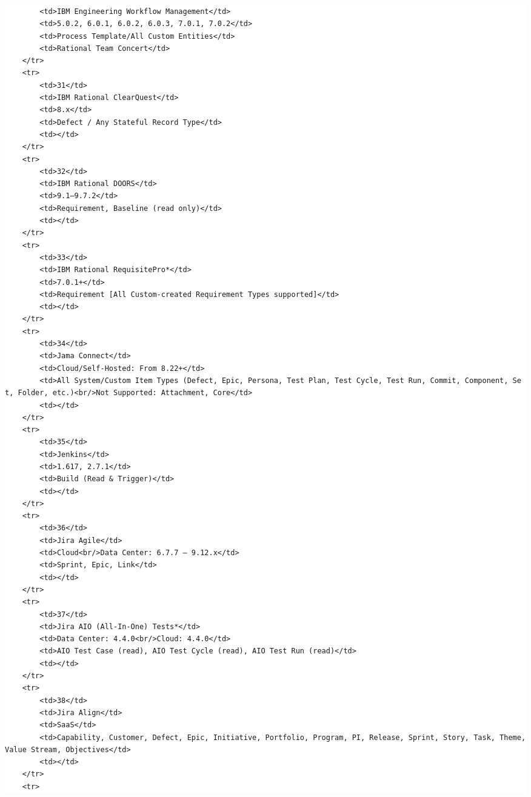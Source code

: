             <td>IBM Engineering Workflow Management</td>
            <td>5.0.2, 6.0.1, 6.0.2, 6.0.3, 7.0.1, 7.0.2</td>
            <td>Process Template/All Custom Entities</td>
            <td>Rational Team Concert</td>
        </tr>
        <tr>
            <td>31</td>
            <td>IBM Rational ClearQuest</td>
            <td>8.x</td>
            <td>Defect / Any Stateful Record Type</td>
            <td></td>
        </tr>
        <tr>
            <td>32</td>
            <td>IBM Rational DOORS</td>
            <td>9.1–9.7.2</td>
            <td>Requirement, Baseline (read only)</td>
            <td></td>
        </tr>
        <tr>
            <td>33</td>
            <td>IBM Rational RequisitePro*</td>
            <td>7.0.1+</td>
            <td>Requirement [All Custom-created Requirement Types supported]</td>
            <td></td>
        </tr>
        <tr>
            <td>34</td>
            <td>Jama Connect</td>
            <td>Cloud/Self-Hosted: From 8.22+</td>
            <td>All System/Custom Item Types (Defect, Epic, Persona, Test Plan, Test Cycle, Test Run, Commit, Component, Set, Folder, etc.)<br/>Not Supported: Attachment, Core</td>
            <td></td>
        </tr>
        <tr>
            <td>35</td>
            <td>Jenkins</td>
            <td>1.617, 2.7.1</td>
            <td>Build (Read & Trigger)</td>
            <td></td>
        </tr>
        <tr>
            <td>36</td>
            <td>Jira Agile</td>
            <td>Cloud<br/>Data Center: 6.7.7 – 9.12.x</td>
            <td>Sprint, Epic, Link</td>
            <td></td>
        </tr>
        <tr>
            <td>37</td>
            <td>Jira AIO (All-In-One) Tests*</td>
            <td>Data Center: 4.4.0<br/>Cloud: 4.4.0</td>
            <td>AIO Test Case (read), AIO Test Cycle (read), AIO Test Run (read)</td>
            <td></td>
        </tr>
        <tr>
            <td>38</td>
            <td>Jira Align</td>
            <td>SaaS</td>
            <td>Capability, Customer, Defect, Epic, Initiative, Portfolio, Program, PI, Release, Sprint, Story, Task, Theme, Value Stream, Objectives</td>
            <td></td>
        </tr>
        <tr>